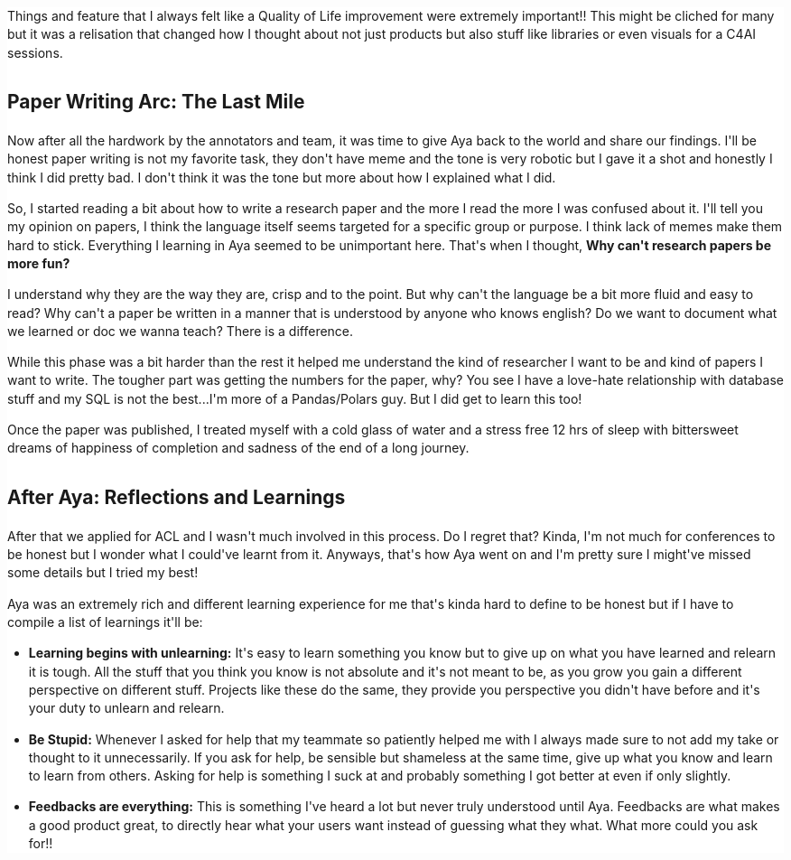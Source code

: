 Things and feature that I always felt like a Quality of Life improvement were extremely important!! This might be cliched for many but it was a relisation that changed how I thought about not just products but also stuff like libraries or even visuals for a C4AI sessions.

## Paper Writing Arc: The Last Mile

Now after all the hardwork by the annotators and team, it was time to give Aya back to the world and share our findings. I'll be honest paper writing is not my favorite task, they don't have meme and the tone is very robotic but I gave it a shot and honestly I think I did pretty bad. I don't think it was the tone but more about how I explained what I did.

So, I started reading a bit about how to write a research paper and the more I read the more I was confused about it. I'll tell you my opinion on papers, I think the language itself seems targeted for a specific group or purpose. I think lack of memes make them hard to stick. Everything I learning in Aya seemed to be unimportant here. That's when I thought, **Why can't research papers be more fun?**

I understand why they are the way they are, crisp and to the point. But why can't the language be a bit more fluid and easy to read? Why can't a paper be written in a manner that is understood by anyone who knows english? Do we want to document what we learned or doc we wanna teach? There is a difference.

While this phase was a bit harder than the rest it helped me understand the kind of researcher I want to be and kind of papers I want to write. The tougher part was getting the numbers for the paper, why? You see I have a love-hate relationship with database stuff and my SQL is not the best...I'm more of a Pandas/Polars guy. But I did get to learn this too!

Once the paper was published, I treated myself with a cold glass of water and a stress free 12 hrs of sleep with bittersweet dreams of happiness of completion and sadness of the end of a long journey.

## After Aya: Reflections and Learnings

After that we applied for ACL and I wasn't much involved in this process. Do I regret that? Kinda, I'm not much for conferences to be honest but I wonder what I could've learnt from it. Anyways, that's how Aya went on and I'm pretty sure I might've missed some details but I tried my best!

Aya was an extremely rich and different learning experience for me that's kinda hard to define to be honest but if I have to compile a list of learnings it'll be:

* **Learning begins with unlearning:** It's easy to learn something you know but to give up on what you have learned and relearn it is tough. All the stuff that you think you know is not absolute and it's not meant to be, as you grow you gain a different perspective on different stuff. Projects like these do the same, they provide you perspective you didn't have before and it's your duty to unlearn and relearn. 

* **Be Stupid:** Whenever I asked for help that my teammate so patiently helped me with I always made sure to not add my take or thought to it unnecessarily. If you ask for help, be sensible but shameless at the same time, give up what you know and learn to learn from others. Asking for help is something I suck at and probably something I got better at even if only slightly.

* **Feedbacks are everything:** This is something I've heard a lot but never truly understood until Aya. Feedbacks are what makes a good product great, to directly hear what your users want instead of guessing what they what. What more could you ask for!!
